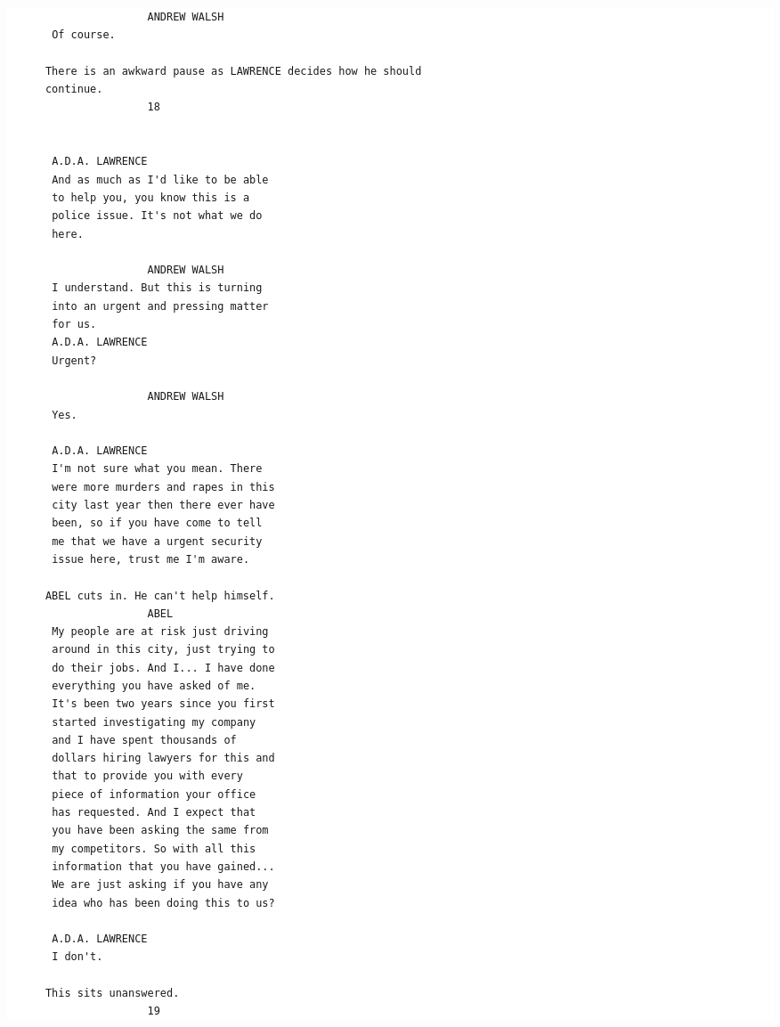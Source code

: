                           ANDREW WALSH
           Of course.
                         
          There is an awkward pause as LAWRENCE decides how he should
          continue.
                          18
                         
                         
           A.D.A. LAWRENCE
           And as much as I'd like to be able
           to help you, you know this is a
           police issue. It's not what we do
           here.
                         
                          ANDREW WALSH
           I understand. But this is turning
           into an urgent and pressing matter
           for us.
           A.D.A. LAWRENCE
           Urgent?
                         
                          ANDREW WALSH
           Yes.
                         
           A.D.A. LAWRENCE
           I'm not sure what you mean. There
           were more murders and rapes in this
           city last year then there ever have
           been, so if you have come to tell
           me that we have a urgent security
           issue here, trust me I'm aware.
                         
          ABEL cuts in. He can't help himself.
                          ABEL
           My people are at risk just driving
           around in this city, just trying to
           do their jobs. And I... I have done
           everything you have asked of me.
           It's been two years since you first
           started investigating my company
           and I have spent thousands of
           dollars hiring lawyers for this and
           that to provide you with every
           piece of information your office
           has requested. And I expect that
           you have been asking the same from
           my competitors. So with all this
           information that you have gained...
           We are just asking if you have any
           idea who has been doing this to us?
                         
           A.D.A. LAWRENCE
           I don't.
                         
          This sits unanswered.
                          19
                         